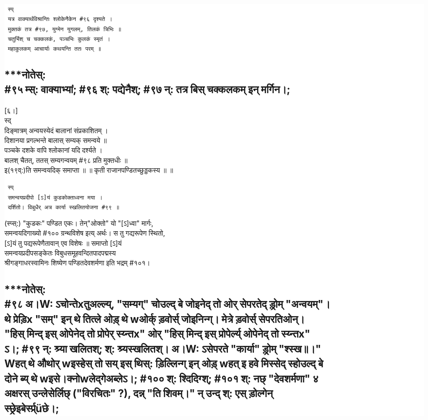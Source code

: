      स्प्  
     यत्र वाक्यार्थविश्रान्तिः श्लोकेनैकेन #९६ दृश्यते ।  
     मुक्तकं तत्र #९७, युग्मेन युगलम्, तिलकं त्रिभिः ॥  
     चतुर्भिश् च चक्कलकं, पञ्चभिः कुलकं स्मृतं ।  
     महाकुलकम् आचार्याः कथयन्ति ततः परम् ॥  
  
***नोतेस्:  
#९५ म्स्: वाक्याभ्यां; #९६ श्: पद्येनैश्; #९७ न्: तत्र बिस् चक्कलकम् इन् मर्गिन।;   
--------------------------------------------------------------  
  
  
[६।]  
     स्द्  
     दिङ्मात्रम् अन्वयस्येदं बालानां संप्रकाशितम् ।  
     दिशानया प्रगल्भन्ते बालास् सम्यक् समन्वये ॥  
     पञ्चके दशके वापि श्लोकानां यदि दर्श्यते ।  
     बालश् चैतत्, ततस् सम्यगन्वयम् #९८ प्रति मुक्तधीः ॥  
इ(१९व्:)ति समन्वयदिक् समाप्ता ॥ ॥ कृती राजानपण्डितच्छुड्डकस्य  ॥ ॥  
  
     स्प्  
     समन्वयप्रदीपो [ऽ]यं कुडकोक्ताध्वना मया ।  
     दर्शितो। विबुधैर् अत्र कार्या स्खलितयोजना #९९ ॥  
  
  
(स्प्स्:) "कुडकः" पण्डित एकः। तेन्"ओक्तो" यो "[ऽ]ध्वा" मार्गः,  
समन्वयदिगाख्यो #१०० ग्रन्थविशेष इत्य् अर्थः। स तु गद्यरूपेण स्थितो,  
[ऽ]यं तु पद्यरूपेणैतावान् एव विशेषः ॥ समाप्तो [ऽ]यं  
समन्वयप्रदीपसङ्केतः  विबुधसमूहवन्दितपादपद्मस्य  
श्रीगङ्गाधरस्वामिनः  शिष्येण  पण्डितदेवशर्मणा  इति भद्रम् #१०१।  
  
***नोतेस्:  
#९८ अ।W: ऽचोन्तेxतुअल्ल्य्, "सम्यग्" चोउल्द् बे जोइनेद् तो ओर् सेपरतेद् ड़्रोम् "अन्वयम्"।  
थे प्रेड़िx "सम्" इन् थे तित्ले ओड़् थे wओर्क् ड़वोर्स् जोइनिन्ग्। मेत्रे ड़वोर्स् सेपरतिओन्।  
"हिस् मिन्द् इस् ओपेनेद् तो प्रोपेर् स्य्न्तx" ओर् "हिस् मिन्द् इस् प्रोपेर्ल्य् ओपेनेद् तो स्य्न्तx"  
ऽ।; #९९ न्: श्र्या खलितश्; श्: श्र्यस्खलितश्। अ।W: ऽसेपरते "कार्या" ड़्रोम् "श्स्ख॥।"  
Wहत् थे औथोर् wइस्हेस् तो सय् इस् थिस्: ड़िल्लिन्ग् इन् ओड़् wहत् इ हवे मिस्सेद् स्होउल्द् बे  
दोने ब्य् थे wइसे।क्नोwलेद्गेअब्लेऽ।; #१०० श्: श्दिदिग्श्; #१०१ श्: नछ् "देवशर्मणा" ४  
अक्षरस् उन्लेसेर्लिछ् ("विरचितः" ?), दन्न् "ति शिवम्।" न् उन्द् श्: एस् ड़ोल्गेन्  
स्छ्रेइबेर्स्प्र्üछे।;   
--------------------------------------------------------------  
  
  
  
  
